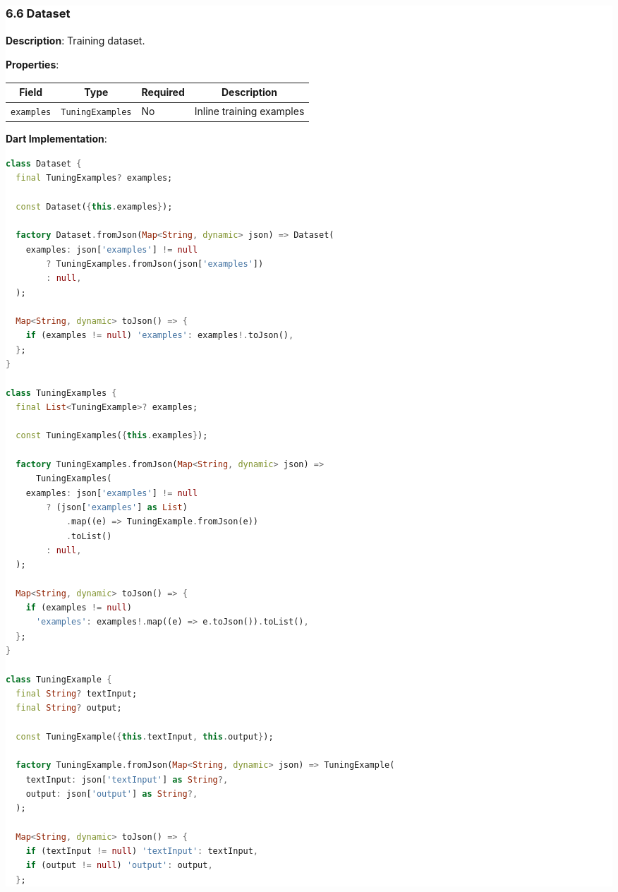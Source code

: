 
### 6.6 Dataset

**Description**: Training dataset.

**Properties**:

| Field | Type | Required | Description |
|-------|------|----------|-------------|
| `examples` | `TuningExamples` | No | Inline training examples |

**Dart Implementation**:

```dart
class Dataset {
  final TuningExamples? examples;

  const Dataset({this.examples});

  factory Dataset.fromJson(Map<String, dynamic> json) => Dataset(
    examples: json['examples'] != null
        ? TuningExamples.fromJson(json['examples'])
        : null,
  );

  Map<String, dynamic> toJson() => {
    if (examples != null) 'examples': examples!.toJson(),
  };
}

class TuningExamples {
  final List<TuningExample>? examples;

  const TuningExamples({this.examples});

  factory TuningExamples.fromJson(Map<String, dynamic> json) =>
      TuningExamples(
    examples: json['examples'] != null
        ? (json['examples'] as List)
            .map((e) => TuningExample.fromJson(e))
            .toList()
        : null,
  );

  Map<String, dynamic> toJson() => {
    if (examples != null)
      'examples': examples!.map((e) => e.toJson()).toList(),
  };
}

class TuningExample {
  final String? textInput;
  final String? output;

  const TuningExample({this.textInput, this.output});

  factory TuningExample.fromJson(Map<String, dynamic> json) => TuningExample(
    textInput: json['textInput'] as String?,
    output: json['output'] as String?,
  );

  Map<String, dynamic> toJson() => {
    if (textInput != null) 'textInput': textInput,
    if (output != null) 'output': output,
  };
```
